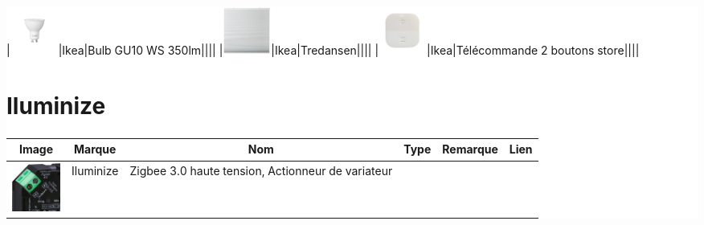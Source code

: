 |<img src="../../fr_FR/zigbee/images/IKEA_of_Sweden.TRADFRIbulbGU10WS345lm.png" width="60" />|Ikea|Bulb GU10 WS 350lm||||
|<img src="../../fr_FR/zigbee/images/IKEA_of_Sweden.TREDANSEN_block-out_cellul_blind.png" width="60" />|Ikea|Tredansen||||
|<img src="../../fr_FR/zigbee/images/KE.TRADFRI_openclose_remote.png" width="60" />|Ikea|Télécommande 2 boutons store||||

# Iluminize

|Image|Marque|Nom|Type|Remarque|Lien|
|---|---|---|---|---|---|
|<img src="../../fr_FR/zigbee/images/iluminize.511.201.png" width="60" />|Iluminize|Zigbee 3.0 haute tension, Actionneur de variateur||||

